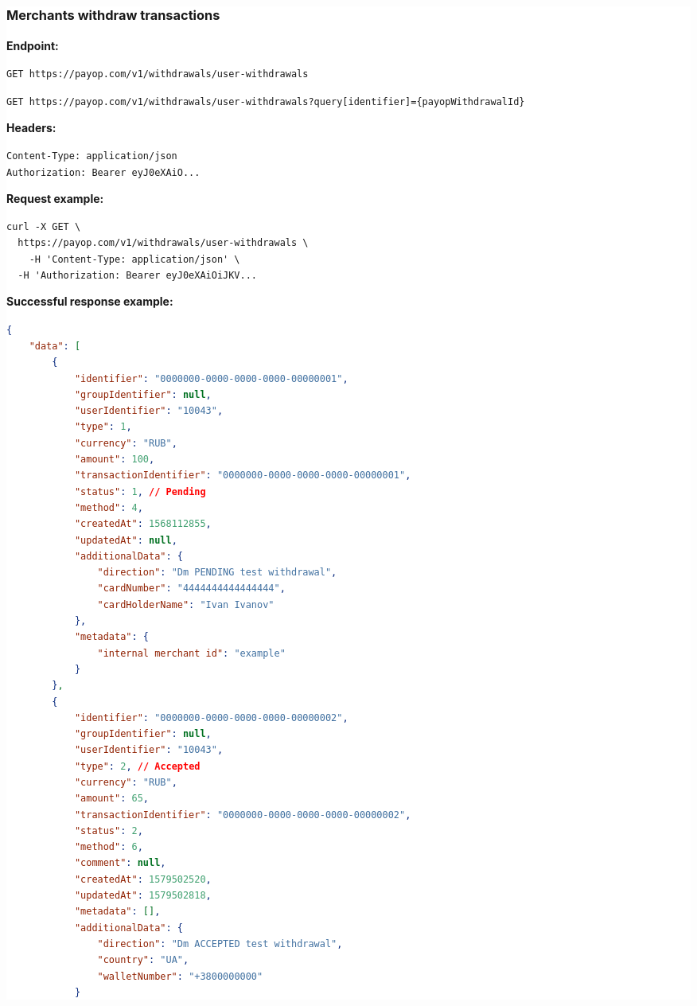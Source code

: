 ### Merchants withdraw transactions

**Endpoint:**

`GET https://payop.com/v1/withdrawals/user-withdrawals`

`GET https://payop.com/v1/withdrawals/user-withdrawals?query[identifier]={payopWithdrawalId}`

**Headers:**
 
    Content-Type: application/json
    Authorization: Bearer eyJ0eXAiO...

**Request example:**

```shell script
curl -X GET \
  https://payop.com/v1/withdrawals/user-withdrawals \
    -H 'Content-Type: application/json' \
  -H 'Authorization: Bearer eyJ0eXAiOiJKV...
```

**Successful response example:**

```json
{
    "data": [
        {
            "identifier": "0000000-0000-0000-0000-00000001",
            "groupIdentifier": null,
            "userIdentifier": "10043",
            "type": 1,
            "currency": "RUB",
            "amount": 100,
            "transactionIdentifier": "0000000-0000-0000-0000-00000001",
            "status": 1, // Pending
            "method": 4,
            "createdAt": 1568112855,
            "updatedAt": null,
            "additionalData": {
                "direction": "Dm PENDING test withdrawal",
                "cardNumber": "4444444444444444",
                "cardHolderName": "Ivan Ivanov"
            },
            "metadata": {
                "internal merchant id": "example"
            }
        },
        {
            "identifier": "0000000-0000-0000-0000-00000002",
            "groupIdentifier": null,
            "userIdentifier": "10043",
            "type": 2, // Accepted
            "currency": "RUB",
            "amount": 65,
            "transactionIdentifier": "0000000-0000-0000-0000-00000002",
            "status": 2,
            "method": 6,
            "comment": null,
            "createdAt": 1579502520,
            "updatedAt": 1579502818,
            "metadata": [],
            "additionalData": {
                "direction": "Dm ACCEPTED test withdrawal",
                "country": "UA",
                "walletNumber": "+3800000000"
            }
```